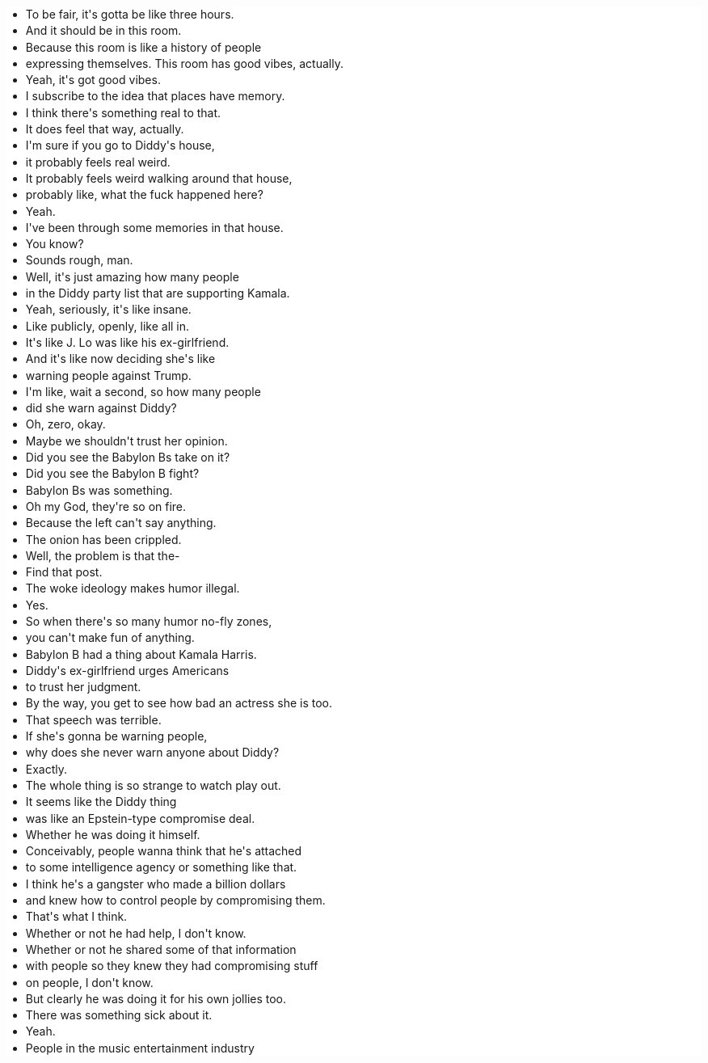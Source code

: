 *  To be fair, it's gotta be like three hours.
*  And it should be in this room.
*  Because this room is like a history of people
*  expressing themselves. This room has good vibes, actually.
*  Yeah, it's got good vibes.
*  I subscribe to the idea that places have memory.
*  I think there's something real to that.
*  It does feel that way, actually.
*  I'm sure if you go to Diddy's house,
*  it probably feels real weird.
*  It probably feels weird walking around that house,
*  probably like, what the fuck happened here?
*  Yeah.
*  I've been through some memories in that house.
*  You know?
*  Sounds rough, man.
*  Well, it's just amazing how many people
*  in the Diddy party list that are supporting Kamala.
*  Yeah, seriously, it's like insane.
*  Like publicly, openly, like all in.
*  It's like J. Lo was like his ex-girlfriend.
*  And it's like now deciding she's like
*  warning people against Trump.
*  I'm like, wait a second, so how many people
*  did she warn against Diddy?
*  Oh, zero, okay.
*  Maybe we shouldn't trust her opinion.
*  Did you see the Babylon Bs take on it?
*  Did you see the Babylon B fight?
*  Babylon Bs was something.
*  Oh my God, they're so on fire.
*  Because the left can't say anything.
*  The onion has been crippled.
*  Well, the problem is that the-
*  Find that post.
*  The woke ideology makes humor illegal.
*  Yes.
*  So when there's so many humor no-fly zones,
*  you can't make fun of anything.
*  Babylon B had a thing about Kamala Harris.
*  Diddy's ex-girlfriend urges Americans
*  to trust her judgment.
*  By the way, you get to see how bad an actress she is too.
*  That speech was terrible.
*  If she's gonna be warning people,
*  why does she never warn anyone about Diddy?
*  Exactly.
*  The whole thing is so strange to watch play out.
*  It seems like the Diddy thing
*  was like an Epstein-type compromise deal.
*  Whether he was doing it himself.
*  Conceivably, people wanna think that he's attached
*  to some intelligence agency or something like that.
*  I think he's a gangster who made a billion dollars
*  and knew how to control people by compromising them.
*  That's what I think.
*  Whether or not he had help, I don't know.
*  Whether or not he shared some of that information
*  with people so they knew they had compromising stuff
*  on people, I don't know.
*  But clearly he was doing it for his own jollies too.
*  There was something sick about it.
*  Yeah.
*  People in the music entertainment industry